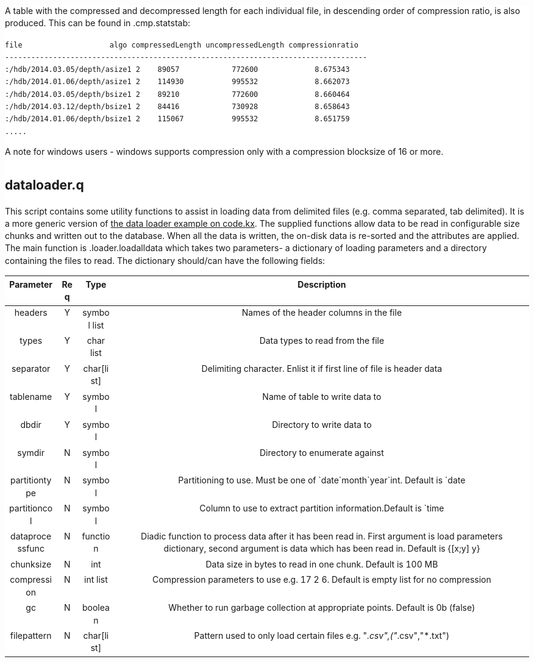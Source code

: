 A table with the compressed and decompressed length for each individual
file, in descending order of compression ratio, is also produced. This
can be found in .cmp.statstab:

    file                    algo compressedLength uncompressedLength compressionratio
    -----------------------------------------------------------------------------------
    :/hdb/2014.03.05/depth/asize1 2    89057            772600             8.675343
    :/hdb/2014.01.06/depth/asize1 2    114930           995532             8.662073
    :/hdb/2014.03.05/depth/bsize1 2    89210            772600             8.660464
    :/hdb/2014.03.12/depth/bsize1 2    84416            730928             8.658643
    :/hdb/2014.01.06/depth/bsize1 2    115067           995532             8.651759
    .....

A note for windows users - windows supports compression only with a
compression blocksize of 16 or more.

<a name="data"></a>

## dataloader.q

This script contains some utility functions to assist in loading data
from delimited files (e.g. comma separated, tab delimited). It is a more
generic version of [the data loader example on
code.kx](http://code.kx.com/wiki/Cookbook/LoadingFromLargeFiles).
The supplied functions allow data to be read in configurable size chunks
and written out to the database. When all the data is written, the
on-disk data is re-sorted and the attributes are applied. The main
function is .loader.loadalldata which takes two parameters- a dictionary
of loading parameters and a directory containing the files to read. The
dictionary should/can have the following fields:

|    Parameter    | Req |     Type     |                                                                                  Description                                                                                  |
| :-------------: | :-: | :----------: | :---------------------------------------------------------------------------------------------------------------------------------------------------------------------------: |
|     headers     |  Y  | symbol list  |                                                                    Names of the header columns in the file                                                                    |
|      types      |  Y  |  char list   |                                                                       Data types to read from the file                                                                        |
|    separator    |  Y  | char\[list\] |                                                     Delimiting character. Enlist it if first line of file is header data                                                      |
|    tablename    |  Y  |    symbol    |                                                                        Name of table to write data to                                                                         |
|      dbdir      |  Y  |    symbol    |                                                                          Directory to write data to                                                                           |
|     symdir      |  N  |    symbol    |                                                                        Directory to enumerate against                                                                         |
|  partitiontype  |  N  |    symbol    |                                                Partitioning to use. Must be one of \`date\`month\`year\`int. Default is \`date                                                |
|  partitioncol   |  N  |    symbol    |                                                        Column to use to extract partition information.Default is `time                                                        |
| dataprocessfunc |  N  |   function   | Diadic function to process data after it has been read in. First argument is load parameters dictionary, second argument is data which has been read in. Default is {[x;y] y} |
|    chunksize    |  N  |     int      |                                                          Data size in bytes to read in one chunk. Default is 100 MB                                                           |
|   compression   |  N  |   int list   |                                              Compression parameters to use e.g. 17 2 6. Default is empty list for no compression                                              |
|       gc        |  N  |   boolean    |                                                Whether to run garbage collection at appropriate points. Default is 0b (false)                                                 |
|   filepattern   |  N  | char\[list\] |                                                    Pattern used to only load certain files e.g. "_.csv",("_.csv","\*.txt")                                                    |
